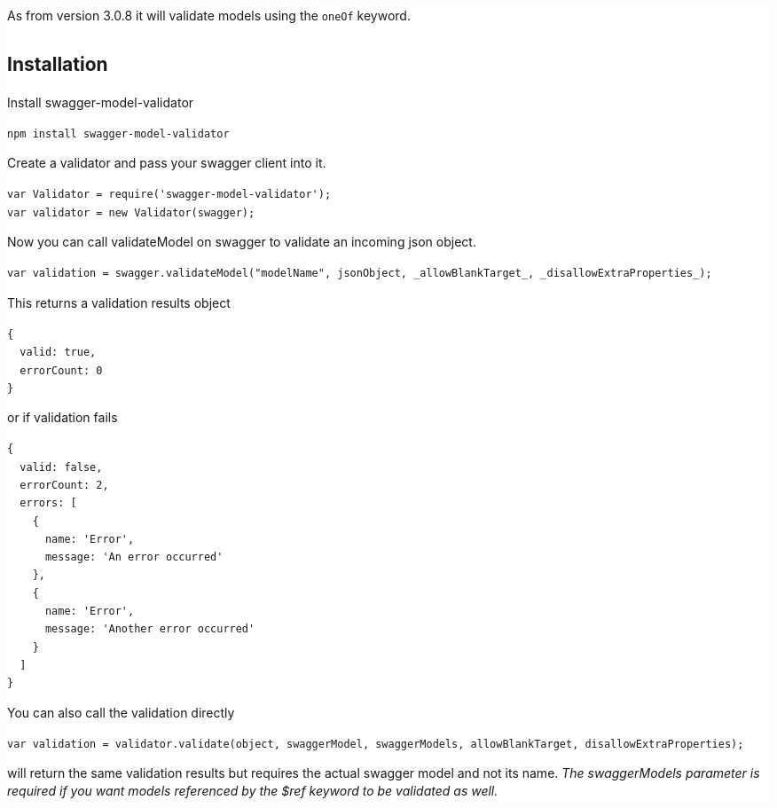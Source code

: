 As from version 3.0.8 it will validate models using the ```oneOf``` keyword.
## Installation
Install swagger-model-validator

```
npm install swagger-model-validator
```

Create a validator and pass your swagger client into it.
```
var Validator = require('swagger-model-validator');
var validator = new Validator(swagger);
```

Now you can call validateModel on swagger to validate an incoming json object.

```
var validation = swagger.validateModel("modelName", jsonObject, _allowBlankTarget_, _disallowExtraProperties_);
```

This returns a validation results object

```
{
  valid: true,
  errorCount: 0
}
```
or if validation fails
```
{
  valid: false,
  errorCount: 2,
  errors: [
    {
      name: 'Error',
      message: 'An error occurred'
    },
    {
      name: 'Error',
      message: 'Another error occurred'
    }
  ]
}
```

You can also call the validation directly

```
var validation = validator.validate(object, swaggerModel, swaggerModels, allowBlankTarget, disallowExtraProperties);
```

will return the same validation results but requires the actual swagger model and not its name.  _The swaggerModels
parameter is required if you want models referenced by the $ref keyword to be validated as well._
